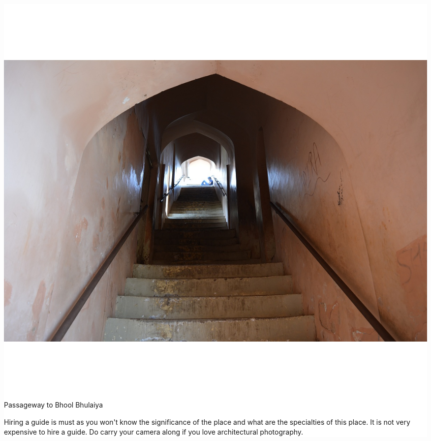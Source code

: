 <a href="http://ridh.im/wp-content/uploads/2015/09/Bhool-Bhulaiya-Bada-Imambada-11.jpg"><img class="alignnone size-full wp-image-81" src="/wp-content/uploads/2015/09/Bhool-Bhulaiya-Bada-Imambada-11.jpg" alt="Bhool Bhulaiya Bada Imambada (11)" width="1200" height="800" /></a>
Passageway to Bhool Bhulaiya

Hiring a guide is must as you won't know the significance of the place and what are the specialties of this place. It is not very expensive to hire a guide.
Do carry your camera along if you love architectural photography.

